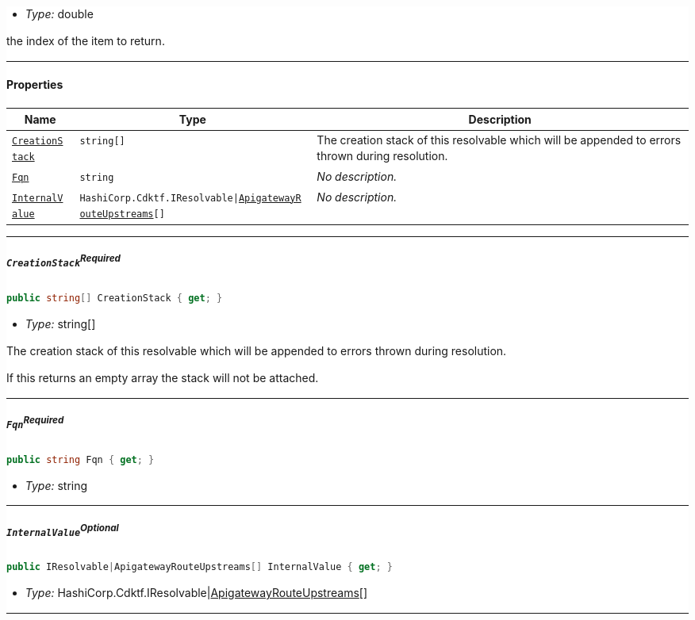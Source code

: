 - *Type:* double

the index of the item to return.

---


#### Properties <a name="Properties" id="Properties"></a>

| **Name** | **Type** | **Description** |
| --- | --- | --- |
| <code><a href="#@cdktf/provider-ionoscloud.apigatewayRoute.ApigatewayRouteUpstreamsList.property.creationStack">CreationStack</a></code> | <code>string[]</code> | The creation stack of this resolvable which will be appended to errors thrown during resolution. |
| <code><a href="#@cdktf/provider-ionoscloud.apigatewayRoute.ApigatewayRouteUpstreamsList.property.fqn">Fqn</a></code> | <code>string</code> | *No description.* |
| <code><a href="#@cdktf/provider-ionoscloud.apigatewayRoute.ApigatewayRouteUpstreamsList.property.internalValue">InternalValue</a></code> | <code>HashiCorp.Cdktf.IResolvable\|<a href="#@cdktf/provider-ionoscloud.apigatewayRoute.ApigatewayRouteUpstreams">ApigatewayRouteUpstreams</a>[]</code> | *No description.* |

---

##### `CreationStack`<sup>Required</sup> <a name="CreationStack" id="@cdktf/provider-ionoscloud.apigatewayRoute.ApigatewayRouteUpstreamsList.property.creationStack"></a>

```csharp
public string[] CreationStack { get; }
```

- *Type:* string[]

The creation stack of this resolvable which will be appended to errors thrown during resolution.

If this returns an empty array the stack will not be attached.

---

##### `Fqn`<sup>Required</sup> <a name="Fqn" id="@cdktf/provider-ionoscloud.apigatewayRoute.ApigatewayRouteUpstreamsList.property.fqn"></a>

```csharp
public string Fqn { get; }
```

- *Type:* string

---

##### `InternalValue`<sup>Optional</sup> <a name="InternalValue" id="@cdktf/provider-ionoscloud.apigatewayRoute.ApigatewayRouteUpstreamsList.property.internalValue"></a>

```csharp
public IResolvable|ApigatewayRouteUpstreams[] InternalValue { get; }
```

- *Type:* HashiCorp.Cdktf.IResolvable|<a href="#@cdktf/provider-ionoscloud.apigatewayRoute.ApigatewayRouteUpstreams">ApigatewayRouteUpstreams</a>[]

---
